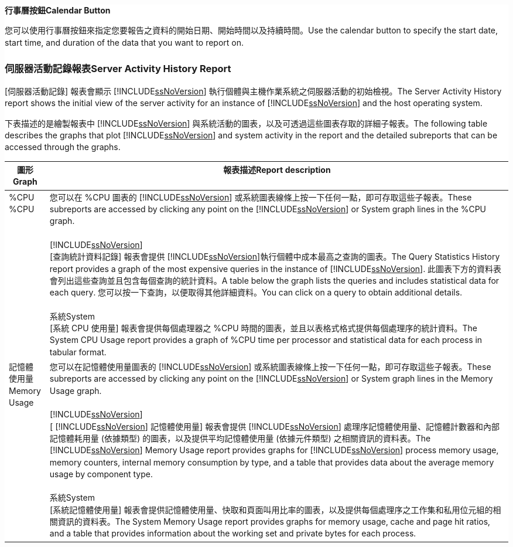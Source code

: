  <span data-ttu-id="342d0-200">**行事曆按鈕**</span><span class="sxs-lookup"><span data-stu-id="342d0-200">**Calendar Button**</span></span>  
  
 <span data-ttu-id="342d0-201">您可以使用行事曆按鈕來指定您要報告之資料的開始日期、開始時間以及持續時間。</span><span class="sxs-lookup"><span data-stu-id="342d0-201">Use the calendar button to specify the start date, start time, and duration of the data that you want to report on.</span></span>  
  
###  <a name="server-activity-history-report"></a><a name="Server"></a> <span data-ttu-id="342d0-202">伺服器活動記錄報表</span><span class="sxs-lookup"><span data-stu-id="342d0-202">Server Activity History Report</span></span>  
 <span data-ttu-id="342d0-203">[伺服器活動記錄] 報表會顯示 [!INCLUDE[ssNoVersion](../../includes/ssnoversion-md.md)] 執行個體與主機作業系統之伺服器活動的初始檢視。</span><span class="sxs-lookup"><span data-stu-id="342d0-203">The Server Activity History report shows the initial view of the server activity for an instance of [!INCLUDE[ssNoVersion](../../includes/ssnoversion-md.md)] and the host operating system.</span></span>  
  
 <span data-ttu-id="342d0-204">下表描述的是繪製報表中 [!INCLUDE[ssNoVersion](../../includes/ssnoversion-md.md)] 與系統活動的圖表，以及可透過這些圖表存取的詳細子報表。</span><span class="sxs-lookup"><span data-stu-id="342d0-204">The following table describes the graphs that plot [!INCLUDE[ssNoVersion](../../includes/ssnoversion-md.md)] and system activity in the report and the detailed subreports that can be accessed through the graphs.</span></span>  
  
|<span data-ttu-id="342d0-205">圖形</span><span class="sxs-lookup"><span data-stu-id="342d0-205">Graph</span></span>|<span data-ttu-id="342d0-206">報表描述</span><span class="sxs-lookup"><span data-stu-id="342d0-206">Report description</span></span>|  
|-----------|------------------------|  
|<span data-ttu-id="342d0-207">%CPU</span><span class="sxs-lookup"><span data-stu-id="342d0-207">%CPU</span></span>|<span data-ttu-id="342d0-208">您可以在 %CPU 圖表的 [!INCLUDE[ssNoVersion](../../includes/ssnoversion-md.md)] 或系統圖表線條上按一下任何一點，即可存取這些子報表。</span><span class="sxs-lookup"><span data-stu-id="342d0-208">These subreports are accessed by clicking any point on the [!INCLUDE[ssNoVersion](../../includes/ssnoversion-md.md)] or System graph lines in the %CPU graph.</span></span><br /><br /> [!INCLUDE[ssNoVersion](../../includes/ssnoversion-md.md)]<br /> <span data-ttu-id="342d0-209">[查詢統計資料記錄] 報表會提供 [!INCLUDE[ssNoVersion](../../includes/ssnoversion-md.md)]執行個體中成本最高之查詢的圖表。</span><span class="sxs-lookup"><span data-stu-id="342d0-209">The Query Statistics History report provides a graph of the most expensive queries in the instance of [!INCLUDE[ssNoVersion](../../includes/ssnoversion-md.md)].</span></span> <span data-ttu-id="342d0-210">此圖表下方的資料表會列出這些查詢並且包含每個查詢的統計資料。</span><span class="sxs-lookup"><span data-stu-id="342d0-210">A table below the graph lists the queries and includes statistical data for each query.</span></span> <span data-ttu-id="342d0-211">您可以按一下查詢，以便取得其他詳細資料。</span><span class="sxs-lookup"><span data-stu-id="342d0-211">You can click on a query to obtain additional details.</span></span><br /><br /> <span data-ttu-id="342d0-212">系統</span><span class="sxs-lookup"><span data-stu-id="342d0-212">System</span></span><br /> <span data-ttu-id="342d0-213">[系統 CPU 使用量] 報表會提供每個處理器之 %CPU 時間的圖表，並且以表格式格式提供每個處理序的統計資料。</span><span class="sxs-lookup"><span data-stu-id="342d0-213">The System CPU Usage report provides a graph of %CPU time per processor and statistical data for each process in tabular format.</span></span>|  
|<span data-ttu-id="342d0-214">記憶體使用量</span><span class="sxs-lookup"><span data-stu-id="342d0-214">Memory Usage</span></span>|<span data-ttu-id="342d0-215">您可以在記憶體使用量圖表的 [!INCLUDE[ssNoVersion](../../includes/ssnoversion-md.md)] 或系統圖表線條上按一下任何一點，即可存取這些子報表。</span><span class="sxs-lookup"><span data-stu-id="342d0-215">These subreports are accessed by clicking any point on the [!INCLUDE[ssNoVersion](../../includes/ssnoversion-md.md)] or System graph lines in the Memory Usage graph.</span></span><br /><br /> [!INCLUDE[ssNoVersion](../../includes/ssnoversion-md.md)]<br /> <span data-ttu-id="342d0-216">[ [!INCLUDE[ssNoVersion](../../includes/ssnoversion-md.md)] 記憶體使用量] 報表會提供 [!INCLUDE[ssNoVersion](../../includes/ssnoversion-md.md)] 處理序記憶體使用量、記憶體計數器和內部記憶體耗用量 (依據類型) 的圖表，以及提供平均記憶體使用量 (依據元件類型) 之相關資訊的資料表。</span><span class="sxs-lookup"><span data-stu-id="342d0-216">The [!INCLUDE[ssNoVersion](../../includes/ssnoversion-md.md)] Memory Usage report provides graphs for [!INCLUDE[ssNoVersion](../../includes/ssnoversion-md.md)] process memory usage, memory counters, internal memory consumption by type, and a table that provides data about the average memory usage by component type.</span></span><br /><br /> <span data-ttu-id="342d0-217">系統</span><span class="sxs-lookup"><span data-stu-id="342d0-217">System</span></span><br /> <span data-ttu-id="342d0-218">[系統記憶體使用量] 報表會提供記憶體使用量、快取和頁面叫用比率的圖表，以及提供每個處理序之工作集和私用位元組的相關資訊的資料表。</span><span class="sxs-lookup"><span data-stu-id="342d0-218">The System Memory Usage report provides graphs for memory usage, cache and page hit ratios, and a table that provides information about the working set and private bytes for each process.</span></span>|  